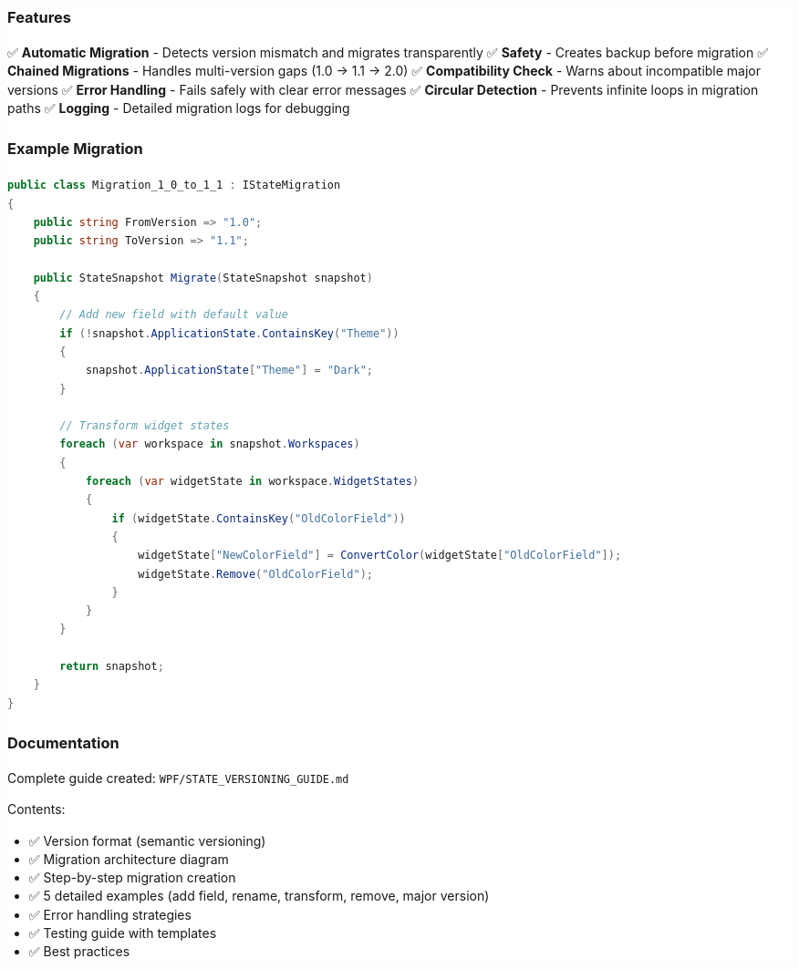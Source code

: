 ### Features

✅ **Automatic Migration** - Detects version mismatch and migrates transparently
✅ **Safety** - Creates backup before migration
✅ **Chained Migrations** - Handles multi-version gaps (1.0 → 1.1 → 2.0)
✅ **Compatibility Check** - Warns about incompatible major versions
✅ **Error Handling** - Fails safely with clear error messages
✅ **Circular Detection** - Prevents infinite loops in migration paths
✅ **Logging** - Detailed migration logs for debugging

### Example Migration

```csharp
public class Migration_1_0_to_1_1 : IStateMigration
{
    public string FromVersion => "1.0";
    public string ToVersion => "1.1";

    public StateSnapshot Migrate(StateSnapshot snapshot)
    {
        // Add new field with default value
        if (!snapshot.ApplicationState.ContainsKey("Theme"))
        {
            snapshot.ApplicationState["Theme"] = "Dark";
        }

        // Transform widget states
        foreach (var workspace in snapshot.Workspaces)
        {
            foreach (var widgetState in workspace.WidgetStates)
            {
                if (widgetState.ContainsKey("OldColorField"))
                {
                    widgetState["NewColorField"] = ConvertColor(widgetState["OldColorField"]);
                    widgetState.Remove("OldColorField");
                }
            }
        }

        return snapshot;
    }
}
```

### Documentation

Complete guide created: `WPF/STATE_VERSIONING_GUIDE.md`

Contents:
- ✅ Version format (semantic versioning)
- ✅ Migration architecture diagram
- ✅ Step-by-step migration creation
- ✅ 5 detailed examples (add field, rename, transform, remove, major version)
- ✅ Error handling strategies
- ✅ Testing guide with templates
- ✅ Best practices
